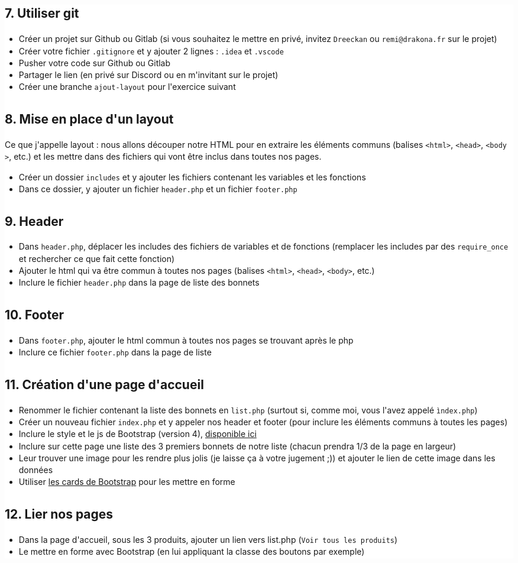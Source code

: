 ## 7. Utiliser git

- Créer un projet sur Github ou Gitlab (si vous souhaitez le mettre en privé, invitez `Dreeckan` ou `remi@drakona.fr` sur le projet)
- Créer votre fichier `.gitignore` et y ajouter 2 lignes : `.idea` et `.vscode`
- Pusher votre code sur Github ou Gitlab
- Partager le lien (en privé sur Discord ou en m'invitant sur le projet)
- Créer une branche `ajout-layout` pour l'exercice suivant

## 8. Mise en place d'un layout

Ce que j'appelle layout : nous allons découper notre HTML pour en extraire les éléments communs (balises `<html>`, `<head>`, `<body>`, etc.) et les mettre dans des fichiers qui vont être inclus dans toutes nos pages.

- Créer un dossier `includes` et y ajouter les fichiers contenant les variables et les fonctions
- Dans ce dossier, y ajouter un fichier `header.php` et un fichier `footer.php`

## 9. Header

- Dans `header.php`, déplacer les includes des fichiers de variables et de fonctions (remplacer les includes par des `require_once` et rechercher ce que fait cette fonction)
- Ajouter le html qui va être commun à toutes nos pages (balises `<html>`, `<head>`, `<body>`, etc.)
- Inclure le fichier `header.php` dans la page de liste des bonnets

## 10. Footer

- Dans `footer.php`, ajouter le html commun à toutes nos pages se trouvant après le php
- Inclure ce fichier `footer.php` dans la page de liste

## 11. Création d'une page d'accueil

- Renommer le fichier contenant la liste des bonnets en `list.php` (surtout si, comme moi, vous l'avez appelé `ìndex.php`)
- Créer un nouveau fichier `index.php` et y appeler nos header et footer (pour inclure les éléments communs à toutes les pages)
- Inclure le style et le js de Bootstrap (version 4), [disponible ici](https://getbootstrap.com/docs/4.5/getting-started/introduction/)
- Inclure sur cette page une liste des 3 premiers bonnets de notre liste (chacun prendra 1/3 de la page en largeur)
- Leur trouver une image pour les rendre plus jolis (je laisse ça à votre jugement ;)) et ajouter le lien de cette image dans les données
- Utiliser [les cards de Bootstrap](https://getbootstrap.com/docs/4.5/components/card/) pour les mettre en forme

## 12. Lier nos pages

- Dans la page d'accueil, sous les 3 produits, ajouter un lien vers list.php (`Voir tous les produits`)
- Le mettre en forme avec Bootstrap (en lui appliquant la classe des boutons par exemple)
